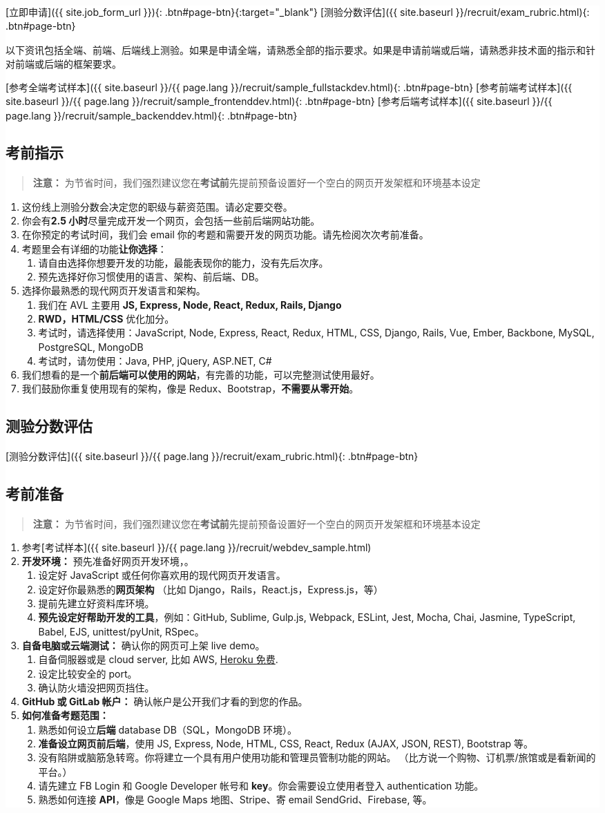 [立即申请]({{ site.job_form_url }}){: .btn#page-btn}{:target="\_blank"}
[测验分数评估]({{ site.baseurl }}/recruit/exam_rubric.html){: .btn#page-btn}

以下资讯包括全端、前端、后端线上测验。如果是申请全端，请熟悉全部的指示要求。如果是申请前端或后端，请熟悉非技术面的指示和针对前端或后端的框架要求。

[参考全端考试样本]({{ site.baseurl }}/{{ page.lang }}/recruit/sample_fullstackdev.html){: .btn#page-btn}
[参考前端考试样本]({{ site.baseurl }}/{{ page.lang }}/recruit/sample_frontenddev.html){: .btn#page-btn}
[参考后端考试样本]({{ site.baseurl }}/{{ page.lang }}/recruit/sample_backenddev.html){: .btn#page-btn}

## 考前指示

> **注意：**
> 为节省时间，我们强烈建议您在**考试前**先提前预备设置好一个空白的网页开发架框和环境基本设定

1. 这份线上测验分数会决定您的职级与薪资范围。请必定要交卷。
1. 你会有**2.5 小时**尽量完成开发一个网页，会包括一些前后端网站功能。
1. 在你预定的考试时间，我们会 email 你的考题和需要开发的网页功能。请先检阅次次考前准备。
1. 考题里会有详细的功能**让你选择**：
   1. 请自由选择你想要开发的功能，最能表现你的能力，没有先后次序。
   1. 预先选择好你习惯使用的语言、架构、前后端、DB。
1. 选择你最熟悉的现代网页开发语言和架构。
   1. 我们在 AVL 主要用 **JS, Express, Node, React, Redux, Rails, Django**
   1. **RWD，HTML/CSS** 优化加分。
   1. 考试时，请选择使用：JavaScript, Node, Express, React, Redux, HTML, CSS, Django, Rails, Vue, Ember, Backbone, MySQL, PostgreSQL, MongoDB
   1. 考试时，请勿使用：Java, PHP, jQuery, ASP.NET, C#
1. 我们想看的是一个**前后端可以使用的网站**，有完善的功能，可以完整测试使用最好。
1. 我们鼓励你重复使用现有的架构，像是 Redux、Bootstrap，**不需要从零开始**。

## 测验分数评估

[测验分数评估]({{ site.baseurl }}/{{ page.lang }}/recruit/exam_rubric.html){: .btn#page-btn}

## 考前准备

> **注意：**
> 为节省时间，我们强烈建议您在**考试前**先提前预备设置好一个空白的网页开发架框和环境基本设定

1. 参考[考试样本]({{ site.baseurl }}/{{ page.lang }}/recruit/webdev_sample.html)
1. **开发环境：** 预先准备好网页开发环境，。
   1. 设定好 JavaScript 或任何你喜欢用的现代网页开发语言。
   1. 设定好你最熟悉的**网页架构** （比如 Django，Rails，React.js，Express.js，等）
   1. 提前先建立好资料库环境。
   1. **预先设定好帮助开发的工具**，例如：GitHub, Sublime, Gulp.js, Webpack, ESLint, Jest, Mocha, Chai, Jasmine, TypeScript, Babel, EJS, unittest/pyUnit, RSpec。
1. **自备电脑或云端测试：** 确认你的网页可上架 live demo。
   1. 自备伺服器或是 cloud server, 比如 AWS, [Heroku 免费](https://medium.com/enjoy-life-enjoy-coding/heroku-搭配-git-在-heroku-上部署网站的手把手教学-bf4fd6f998b8).
   1. 设定比较安全的 port。
   1. 确认防火墙没把网页挡住。
1. **GitHub 或 GitLab 帐户：** 确认帐户是公开我们才看的到您的作品。
1. **如何准备考题范围：**
   1. 熟悉如何设立**后端** database DB（SQL，MongoDB 环境）。
   1. **准备设立网页前后端**，使用 JS, Express, Node, HTML, CSS, React, Redux (AJAX, JSON, REST), Bootstrap 等。
   1. 没有陷阱或脑筋急转弯。你将建立一个具有用户使用功能和管理员管制功能的网站。 （比方说一个购物、订机票/旅馆或是看新闻的平台。）
   1. 请先建立 FB Login 和 Google Developer 帐号和 **key**。你会需要设立使用者登入 authentication 功能。
   1. 熟悉如何连接 **API**，像是 Google Maps 地图、Stripe、寄 email SendGrid、Firebase, 等。
